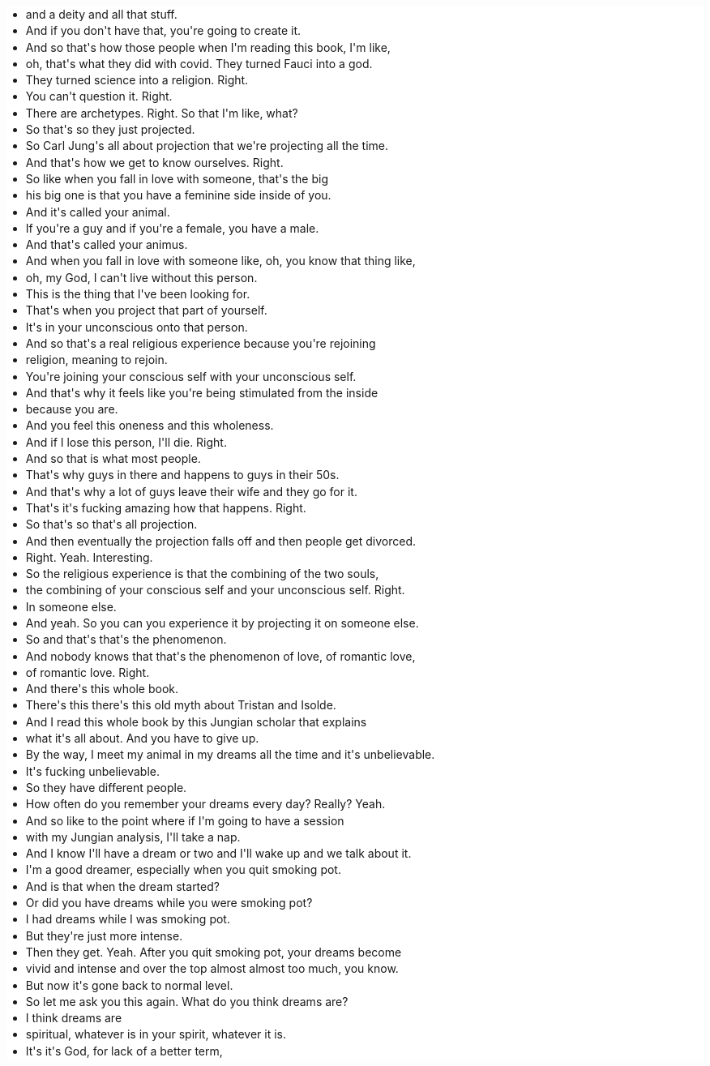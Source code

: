 *  and a deity and all that stuff.
*  And if you don't have that, you're going to create it.
*  And so that's how those people when I'm reading this book, I'm like,
*  oh, that's what they did with covid. They turned Fauci into a god.
*  They turned science into a religion. Right.
*  You can't question it. Right.
*  There are archetypes. Right. So that I'm like, what?
*  So that's so they just projected.
*  So Carl Jung's all about projection that we're projecting all the time.
*  And that's how we get to know ourselves. Right.
*  So like when you fall in love with someone, that's the big
*  his big one is that you have a feminine side inside of you.
*  And it's called your animal.
*  If you're a guy and if you're a female, you have a male.
*  And that's called your animus.
*  And when you fall in love with someone like, oh, you know that thing like,
*  oh, my God, I can't live without this person.
*  This is the thing that I've been looking for.
*  That's when you project that part of yourself.
*  It's in your unconscious onto that person.
*  And so that's a real religious experience because you're rejoining
*  religion, meaning to rejoin.
*  You're joining your conscious self with your unconscious self.
*  And that's why it feels like you're being stimulated from the inside
*  because you are.
*  And you feel this oneness and this wholeness.
*  And if I lose this person, I'll die. Right.
*  And so that is what most people.
*  That's why guys in there and happens to guys in their 50s.
*  And that's why a lot of guys leave their wife and they go for it.
*  That's it's fucking amazing how that happens. Right.
*  So that's so that's all projection.
*  And then eventually the projection falls off and then people get divorced.
*  Right. Yeah. Interesting.
*  So the religious experience is that the combining of the two souls,
*  the combining of your conscious self and your unconscious self. Right.
*  In someone else.
*  And yeah. So you can you experience it by projecting it on someone else.
*  So and that's that's the phenomenon.
*  And nobody knows that that's the phenomenon of love, of romantic love,
*  of romantic love. Right.
*  And there's this whole book.
*  There's this there's this old myth about Tristan and Isolde.
*  And I read this whole book by this Jungian scholar that explains
*  what it's all about. And you have to give up.
*  By the way, I meet my animal in my dreams all the time and it's unbelievable.
*  It's fucking unbelievable.
*  So they have different people.
*  How often do you remember your dreams every day? Really? Yeah.
*  And so like to the point where if I'm going to have a session
*  with my Jungian analysis, I'll take a nap.
*  And I know I'll have a dream or two and I'll wake up and we talk about it.
*  I'm a good dreamer, especially when you quit smoking pot.
*  And is that when the dream started?
*  Or did you have dreams while you were smoking pot?
*  I had dreams while I was smoking pot.
*  But they're just more intense.
*  Then they get. Yeah. After you quit smoking pot, your dreams become
*  vivid and intense and over the top almost almost too much, you know.
*  But now it's gone back to normal level.
*  So let me ask you this again. What do you think dreams are?
*  I think dreams are
*  spiritual, whatever is in your spirit, whatever it is.
*  It's it's God, for lack of a better term,